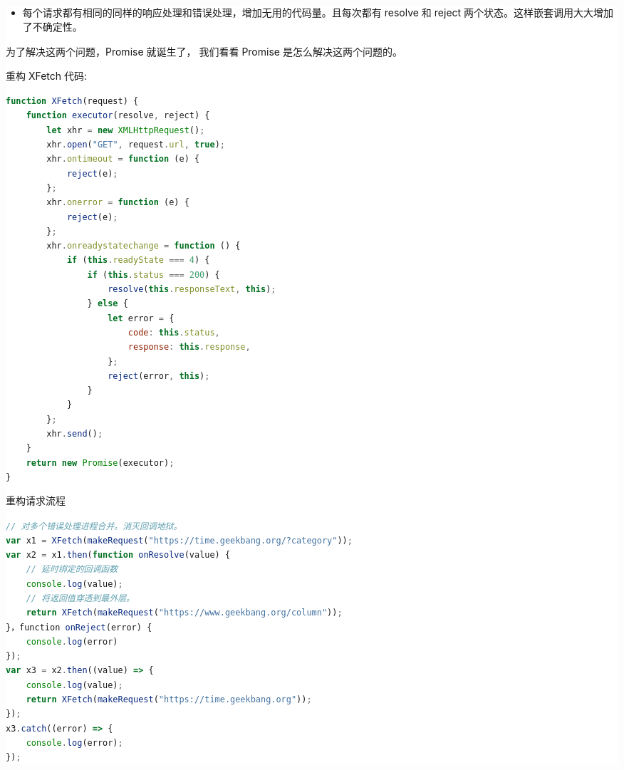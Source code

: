 - 每个请求都有相同的同样的响应处理和错误处理，增加无用的代码量。且每次都有 resolve 和 reject 两个状态。这样嵌套调用大大增加了不确定性。

为了解决这两个问题，Promise 就诞生了， 我们看看 Promise 是怎么解决这两个问题的。

重构 XFetch 代码:

```js
function XFetch(request) {
	function executor(resolve, reject) {
		let xhr = new XMLHttpRequest();
		xhr.open("GET", request.url, true);
		xhr.ontimeout = function (e) {
			reject(e);
		};
		xhr.onerror = function (e) {
			reject(e);
		};
		xhr.onreadystatechange = function () {
			if (this.readyState === 4) {
				if (this.status === 200) {
					resolve(this.responseText, this);
				} else {
					let error = {
						code: this.status,
						response: this.response,
					};
					reject(error, this);
				}
			}
		};
		xhr.send();
	}
	return new Promise(executor);
}
```

重构请求流程

```js
// 对多个错误处理进程合并。消灭回调地狱。
var x1 = XFetch(makeRequest("https://time.geekbang.org/?category"));
var x2 = x1.then(function onResolve(value) {
	// 延时绑定的回调函数
	console.log(value);
	// 将返回值穿透到最外层。
	return XFetch(makeRequest("https://www.geekbang.org/column"));
}，function onReject(error) {
    console.log(error)
});
var x3 = x2.then((value) => {
	console.log(value);
	return XFetch(makeRequest("https://time.geekbang.org"));
});
x3.catch((error) => {
	console.log(error);
});
```
